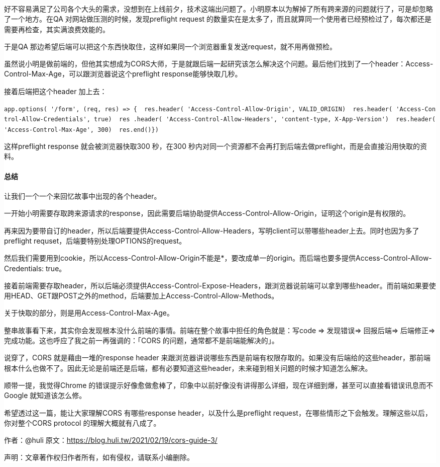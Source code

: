 好不容易满足了公司各个大头的需求，没想到在上线前夕，技术这端出问题了。小明原本以为解掉了所有跨来源的问题就行了，可是却忽略了一个地方。在QA 对网站做压测的时候，发现preflight request 的数量实在是太多了，而且就算同一个使用者已经预检过了，每次都还是需要再检查，其实满浪费效能的。

于是QA 那边希望后端可以把这个东西快取住，这样如果同一个浏览器重复发送request，就不用再做预检。

虽然说小明是做前端的，但他其实想成为CORS大师，于是就跟后端一起研究该怎么解决这个问题。最后他们找到了一个header：Access-Control-Max-Age，可以跟浏览器说这个preflight response能够快取几秒。

接着后端把这个header 加上去：

```
app.options( '/form', (req, res) => {  res.header( 'Access-Control-Allow-Origin', VALID_ORIGIN)  res.header( 'Access-Control-Allow-Credentials', true)  res .header( 'Access-Control-Allow-Headers', 'content-type, X-App-Version')  res.header( 'Access-Control-Max-Age', 300)  res.end()})
```

这样preflight response 就会被浏览器快取300 秒，在300 秒内对同一个资源都不会再打到后端去做preflight，而是会直接沿用快取的资料。

#### 总结

让我们一个一个来回忆故事中出现的各个header。

一开始小明需要存取跨来源请求的response，因此需要后端协助提供Access-Control-Allow-Origin，证明这个origin是有权限的。

再来因为要带自订的header，所以后端要提供Access-Control-Allow-Headers，写明client可以带哪些header上去。同时也因为多了preflight requset，后端要特别处理OPTIONS的request。

然后我们需要用到cookie，所以Access-Control-Allow-Origin不能是*，要改成单一的origin。而后端也要多提供Access-Control-Allow-Credentials: true。

接着前端需要存取header，所以后端必须提供Access-Control-Expose-Headers，跟浏览器说前端可以拿到哪些header。而前端如果要使用HEAD、GET跟POST之外的method，后端要加上Access-Control-Allow-Methods。

关于快取的部分，则是用Access-Control-Max-Age。

整串故事看下来，其实你会发现根本没什么前端的事情。前端在整个故事中担任的角色就是：写code => 发现错误=> 回报后端=> 后端修正=> 完成功能。这也呼应了我之前一再强调的：「CORS 的问题，通常都不是前端能解决的」。

说穿了，CORS 就是藉由一堆的response header 来跟浏览器讲说哪些东西是前端有权限存取的。如果没有后端给的这些header，那前端根本什么也做不了。因此无论是前端还是后端，都有必要知道这些header，未来碰到相关问题的时候才知道怎么解决。

顺带一提，我觉得Chrome 的错误提示好像愈做愈棒了，印象中以前好像没有讲得那么详细，现在详细到爆，甚至可以直接看错误讯息而不Google 就知道该怎么修。

希望透过这一篇，能让大家理解CORS 有哪些response header，以及什么是preflight request，在哪些情形之下会触发。理解这些以后，你对整个CORS protocol 的理解大概就有八成了。

作者：@huli 原文：https://blog.huli.tw/2021/02/19/cors-guide-3/

声明：文章著作权归作者所有，如有侵权，请联系小编删除。